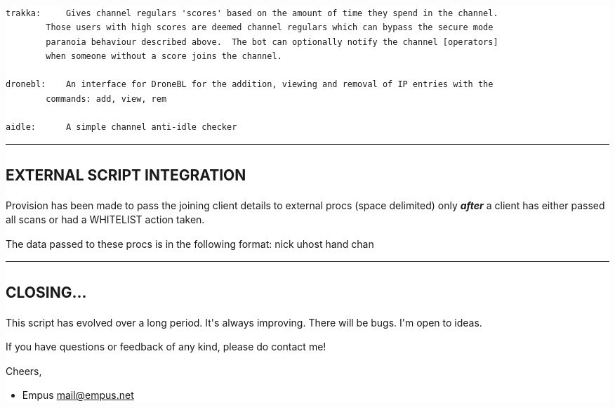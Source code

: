 	trakka:		Gives channel regulars 'scores' based on the amount of time they spend in the channel.
			Those users with high scores are deemed channel regulars which can bypass the secure mode
			paranoia behaviour described above.  The bot can optionally notify the channel [operators]
			when someone without a score joins the channel.

	dronebl:	An interface for DroneBL for the addition, viewing and removal of IP entries with the
			commands: add, view, rem
			
	aidle:		A simple channel anti-idle checker



----------------------------------------------------------------------------------------------------------------
 EXTERNAL SCRIPT INTEGRATION
----------------------------------------------------------------------------------------------------------------

Provision has been made to pass the joining client details to external procs (space delimited) only ***after*** a 
client has either passed all scans or had a WHITELIST action taken.

The data passed to these procs is in the following format: nick uhost hand chan



----------------------------------------------------------------------------------------------------------------
 CLOSING...
----------------------------------------------------------------------------------------------------------------

This script has evolved over a long period.  It's always improving.  There will be bugs.  I'm open to ideas.

If you have questions or feedback of any kind, please do contact me!

Cheers,

- Empus <mail@empus.net>
